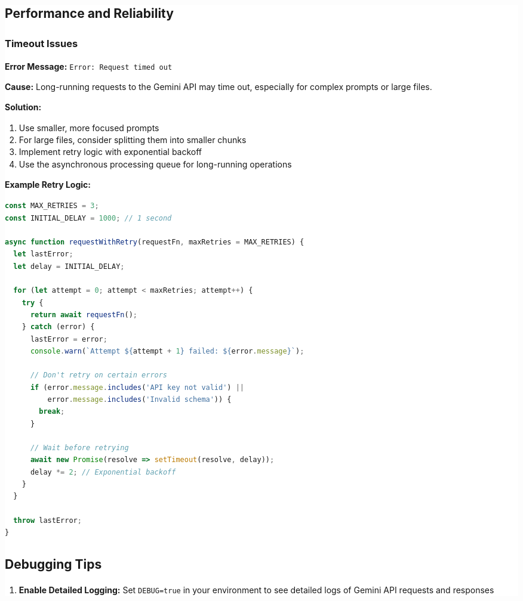 ## Performance and Reliability

### Timeout Issues

**Error Message:** `Error: Request timed out`

**Cause:** Long-running requests to the Gemini API may time out, especially for complex prompts or large files.

**Solution:**
1. Use smaller, more focused prompts
2. For large files, consider splitting them into smaller chunks
3. Implement retry logic with exponential backoff
4. Use the asynchronous processing queue for long-running operations

**Example Retry Logic:**
```javascript
const MAX_RETRIES = 3;
const INITIAL_DELAY = 1000; // 1 second

async function requestWithRetry(requestFn, maxRetries = MAX_RETRIES) {
  let lastError;
  let delay = INITIAL_DELAY;
  
  for (let attempt = 0; attempt < maxRetries; attempt++) {
    try {
      return await requestFn();
    } catch (error) {
      lastError = error;
      console.warn(`Attempt ${attempt + 1} failed: ${error.message}`);
      
      // Don't retry on certain errors
      if (error.message.includes('API key not valid') || 
          error.message.includes('Invalid schema')) {
        break;
      }
      
      // Wait before retrying
      await new Promise(resolve => setTimeout(resolve, delay));
      delay *= 2; // Exponential backoff
    }
  }
  
  throw lastError;
}
```

## Debugging Tips

1. **Enable Detailed Logging:** Set `DEBUG=true` in your environment to see detailed logs of Gemini API requests and responses
